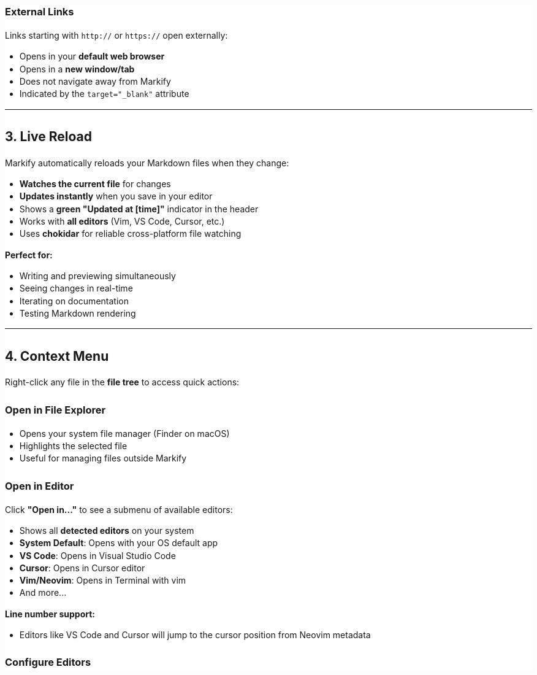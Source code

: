 ### External Links

Links starting with `http://` or `https://` open externally:

- Opens in your **default web browser**
- Opens in a **new window/tab**
- Does not navigate away from Markify
- Indicated by the `target="_blank"` attribute

---

## 3. Live Reload

Markify automatically reloads your Markdown files when they change:

- **Watches the current file** for changes
- **Updates instantly** when you save in your editor
- Shows a **green "Updated at [time]"** indicator in the header
- Works with **all editors** (Vim, VS Code, Cursor, etc.)
- Uses **chokidar** for reliable cross-platform file watching

**Perfect for:**
- Writing and previewing simultaneously
- Seeing changes in real-time
- Iterating on documentation
- Testing Markdown rendering

---

## 4. Context Menu

Right-click any file in the **file tree** to access quick actions:

### Open in File Explorer

- Opens your system file manager (Finder on macOS)
- Highlights the selected file
- Useful for managing files outside Markify

### Open in Editor

Click **"Open in..."** to see a submenu of available editors:

- Shows all **detected editors** on your system
- **System Default**: Opens with your OS default app
- **VS Code**: Opens in Visual Studio Code
- **Cursor**: Opens in Cursor editor
- **Vim/Neovim**: Opens in Terminal with vim
- And more...

**Line number support:**
- Editors like VS Code and Cursor will jump to the cursor position from Neovim metadata

### Configure Editors
